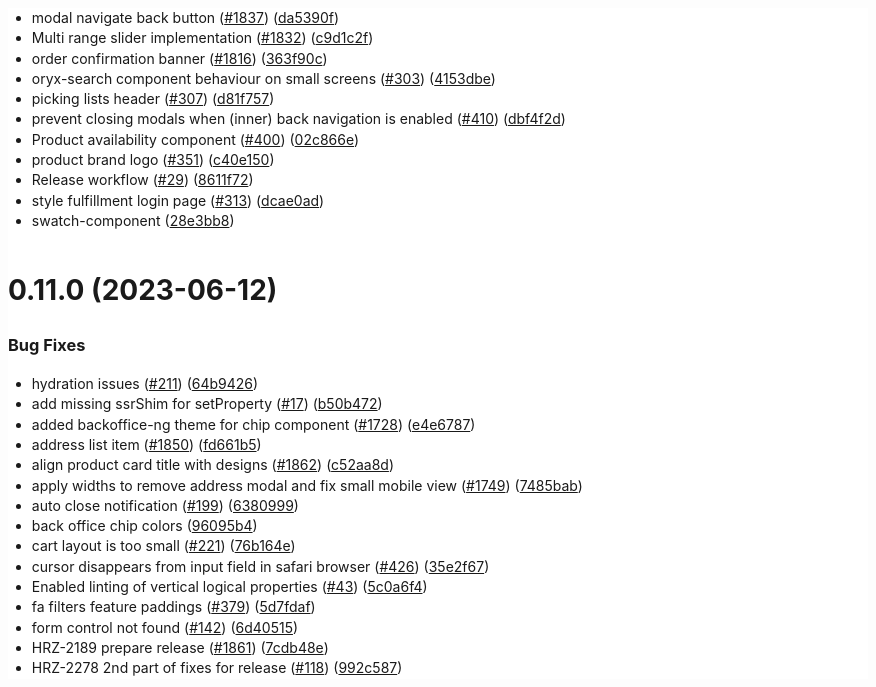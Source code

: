 * modal navigate back button ([#1837](https://github.com/spryker/oryx/issues/1837)) ([da5390f](https://github.com/spryker/oryx/commit/da5390fb125a51e5943cabd685e0b55245932445))
* Multi range slider implementation ([#1832](https://github.com/spryker/oryx/issues/1832)) ([c9d1c2f](https://github.com/spryker/oryx/commit/c9d1c2f5b98f3acbeea7fc5a8da32b30d092dd02))
* order confirmation banner ([#1816](https://github.com/spryker/oryx/issues/1816)) ([363f90c](https://github.com/spryker/oryx/commit/363f90ce044a22ba50d365f7c9cc3eca8d892330))
* oryx-search component behaviour on small screens ([#303](https://github.com/spryker/oryx/issues/303)) ([4153dbe](https://github.com/spryker/oryx/commit/4153dbee8662e48fb9365caddb589914585a0953))
* picking lists header ([#307](https://github.com/spryker/oryx/issues/307)) ([d81f757](https://github.com/spryker/oryx/commit/d81f757b9a673aa5da773dc013060ffcd0cc9ef0))
* prevent closing modals when (inner) back navigation is enabled ([#410](https://github.com/spryker/oryx/issues/410)) ([dbf4f2d](https://github.com/spryker/oryx/commit/dbf4f2d10b5195d82e1b1cc9878fb7e29c5eef9f))
* Product availability component ([#400](https://github.com/spryker/oryx/issues/400)) ([02c866e](https://github.com/spryker/oryx/commit/02c866ea9d48d50652b500cf8be036acb86bfd5f))
* product brand logo ([#351](https://github.com/spryker/oryx/issues/351)) ([c40e150](https://github.com/spryker/oryx/commit/c40e15070d938316f27b3e9998a235fc0eb7a09c))
* Release workflow ([#29](https://github.com/spryker/oryx/issues/29)) ([8611f72](https://github.com/spryker/oryx/commit/8611f72e2c14f9bef80fa28bd26ca89c7fcacb16))
* style fulfillment login page ([#313](https://github.com/spryker/oryx/issues/313)) ([dcae0ad](https://github.com/spryker/oryx/commit/dcae0ad9139eaab935d4c04498e8f3c12ce28fb9))
* swatch-component ([28e3bb8](https://github.com/spryker/oryx/commit/28e3bb84e1d5124d41a4830be809f95ac8243d23))





# 0.11.0 (2023-06-12)


### Bug Fixes

*  hydration issues ([#211](https://github.com/spryker/oryx/issues/211)) ([64b9426](https://github.com/spryker/oryx/commit/64b94261bd394371210968fde748e964a349b00b))
* add missing ssrShim for setProperty ([#17](https://github.com/spryker/oryx/issues/17)) ([b50b472](https://github.com/spryker/oryx/commit/b50b4721841588eb13689273e880e2a378191ad3))
* added backoffice-ng theme for chip component ([#1728](https://github.com/spryker/oryx/issues/1728)) ([e4e6787](https://github.com/spryker/oryx/commit/e4e6787dfd6b391b424ab98c84f863daba377a66))
* address list item ([#1850](https://github.com/spryker/oryx/issues/1850)) ([fd661b5](https://github.com/spryker/oryx/commit/fd661b53e941c0d7c3d180e7adbcc18cf3958383))
* align product card title with designs ([#1862](https://github.com/spryker/oryx/issues/1862)) ([c52aa8d](https://github.com/spryker/oryx/commit/c52aa8dcd62f020377bb081ffb1cab35cb4c09bd))
* apply widths to remove address modal and fix small mobile view ([#1749](https://github.com/spryker/oryx/issues/1749)) ([7485bab](https://github.com/spryker/oryx/commit/7485bab2966c69d63646a039cb41d7ef8ca2e2f3))
* auto close notification ([#199](https://github.com/spryker/oryx/issues/199)) ([6380999](https://github.com/spryker/oryx/commit/638099991d6c6758b9a16c042e3ab424da2d3714))
* back office chip colors ([96095b4](https://github.com/spryker/oryx/commit/96095b4a674fffa37e01430b907c7ebcb111e35a))
* cart layout is too small ([#221](https://github.com/spryker/oryx/issues/221)) ([76b164e](https://github.com/spryker/oryx/commit/76b164ebe2bca7f3f8a40b8330bd60ac839fa2c0))
* cursor disappears from input field in safari browser ([#426](https://github.com/spryker/oryx/issues/426)) ([35e2f67](https://github.com/spryker/oryx/commit/35e2f67687a49f3b42959f059b4044494fa451d8))
* Enabled linting of vertical logical properties ([#43](https://github.com/spryker/oryx/issues/43)) ([5c0a6f4](https://github.com/spryker/oryx/commit/5c0a6f44ade637d6ed6cbed2950e96185f6076c9))
* fa filters feature paddings ([#379](https://github.com/spryker/oryx/issues/379)) ([5d7fdaf](https://github.com/spryker/oryx/commit/5d7fdaff9773689b93e1c04a1e10f63b779bf907))
* form control not found ([#142](https://github.com/spryker/oryx/issues/142)) ([6d40515](https://github.com/spryker/oryx/commit/6d4051580e0ec8a0a93836652d411808ff501c05))
* HRZ-2189 prepare release ([#1861](https://github.com/spryker/oryx/issues/1861)) ([7cdb48e](https://github.com/spryker/oryx/commit/7cdb48e3c26c1ca8f12d469e9a73d75cd3c03f78))
* HRZ-2278 2nd part of fixes for release ([#118](https://github.com/spryker/oryx/issues/118)) ([992c587](https://github.com/spryker/oryx/commit/992c58714eed594fe900d2645bba4a9a59c0fee2))